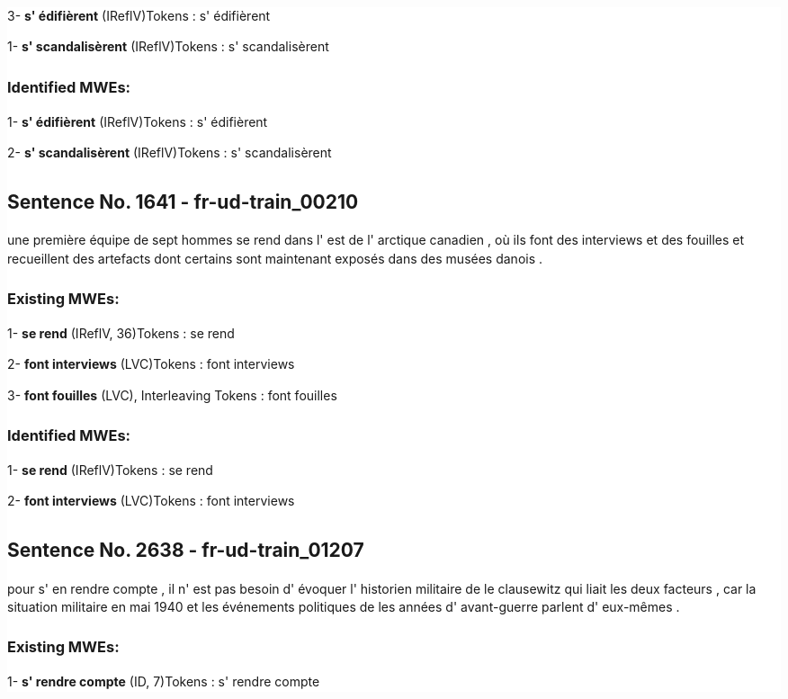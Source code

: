 3- **s' édifièrent** (IReflV)Tokens : 
s'
édifièrent

1- **s' scandalisèrent** (IReflV)Tokens : 
s'
scandalisèrent

### Identified MWEs: 
1- **s' édifièrent** (IReflV)Tokens : 
s'
édifièrent

2- **s' scandalisèrent** (IReflV)Tokens : 
s'
scandalisèrent

## Sentence No. 1641 - fr-ud-train_00210
une première équipe de sept hommes se rend dans l' est de l' arctique canadien , où ils font des interviews et des fouilles et recueillent des artefacts dont certains sont maintenant exposés dans des musées danois . 
### Existing MWEs: 
1- **se rend** (IReflV, 36)Tokens : 
se
rend

2- **font interviews** (LVC)Tokens : 
font
interviews

3- **font fouilles** (LVC), Interleaving Tokens : 
font
fouilles

### Identified MWEs: 
1- **se rend** (IReflV)Tokens : 
se
rend

2- **font interviews** (LVC)Tokens : 
font
interviews

## Sentence No. 2638 - fr-ud-train_01207
pour s' en rendre compte , il n' est pas besoin d' évoquer l' historien militaire de le clausewitz qui liait les deux facteurs , car la situation militaire en mai 1940 et les événements politiques de les années d' avant-guerre parlent d' eux-mêmes . 
### Existing MWEs: 
1- **s' rendre compte** (ID, 7)Tokens : 
s'
rendre
compte
